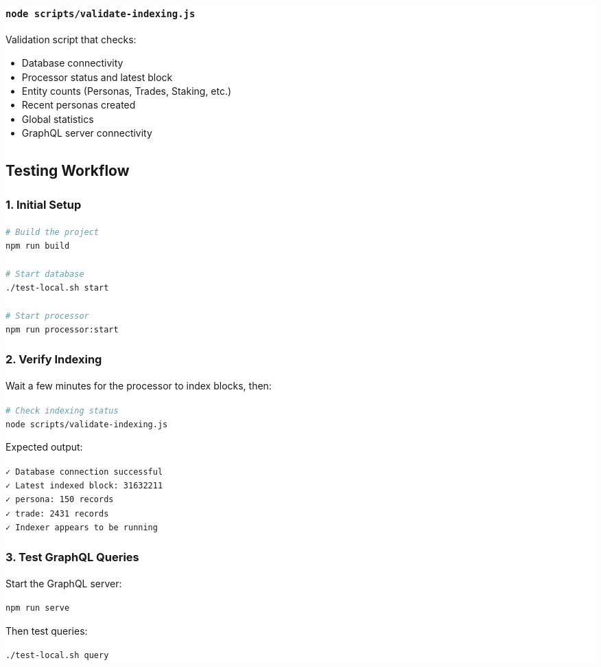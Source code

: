 ### `node scripts/validate-indexing.js`

Validation script that checks:
- Database connectivity
- Processor status and latest block
- Entity counts (Personas, Trades, Staking, etc.)
- Recent personas created
- Global statistics
- GraphQL server connectivity

## Testing Workflow

### 1. Initial Setup

```bash
# Build the project
npm run build

# Start database
./test-local.sh start

# Start processor
npm run processor:start
```

### 2. Verify Indexing

Wait a few minutes for the processor to index blocks, then:

```bash
# Check indexing status
node scripts/validate-indexing.js
```

Expected output:
```
✓ Database connection successful
✓ Latest indexed block: 31632211
✓ persona: 150 records
✓ trade: 2431 records
✓ Indexer appears to be running
```

### 3. Test GraphQL Queries

Start the GraphQL server:
```bash
npm run serve
```

Then test queries:
```bash
./test-local.sh query
```
